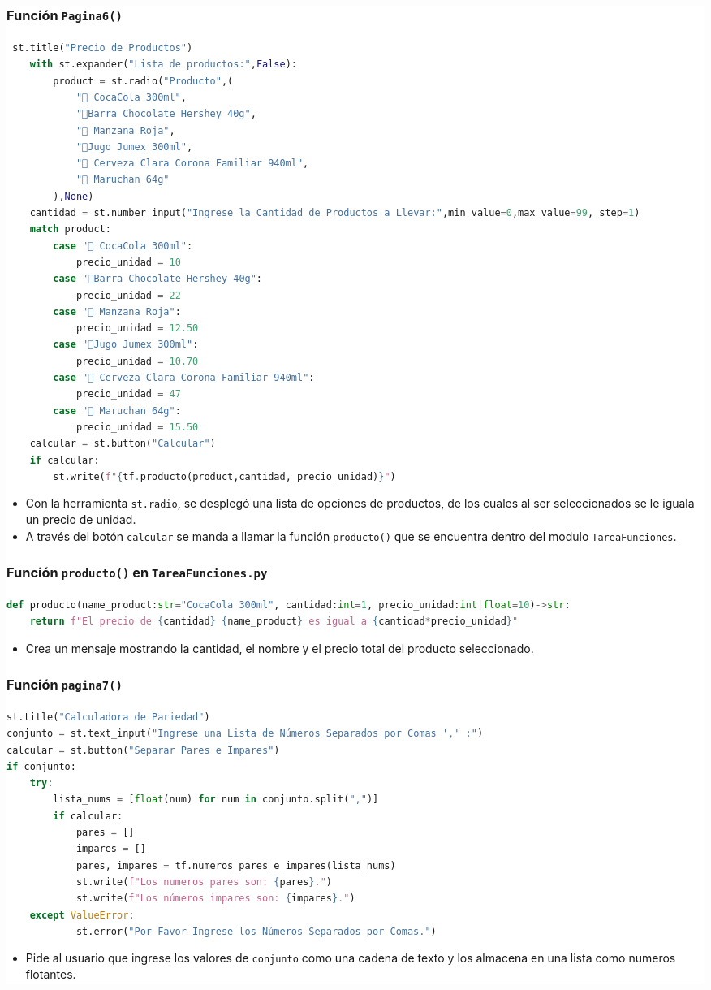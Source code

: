 ### Función `Pagina6()`
```python
 st.title("Precio de Productos")
    with st.expander("Lista de productos:",False):
        product = st.radio("Producto",(
            "🥤 CocaCola 300ml",
            "🍫Barra Chocolate Hershey 40g",
            "🍎 Manzana Roja",
            "🧃Jugo Jumex 300ml",
            "🍺 Cerveza Clara Corona Familiar 940ml",
            "🥡 Maruchan 64g"
        ),None)
    cantidad = st.number_input("Ingrese la Cantidad de Productos a Llevar:",min_value=0,max_value=99, step=1)
    match product:
        case "🥤 CocaCola 300ml":
            precio_unidad = 10
        case "🍫Barra Chocolate Hershey 40g":
            precio_unidad = 22
        case "🍎 Manzana Roja":
            precio_unidad = 12.50
        case "🧃Jugo Jumex 300ml":
            precio_unidad = 10.70
        case "🍺 Cerveza Clara Corona Familiar 940ml":
            precio_unidad = 47
        case "🥡 Maruchan 64g":
            precio_unidad = 15.50
    calcular = st.button("Calcular")
    if calcular:
        st.write(f"{tf.producto(product,cantidad, precio_unidad)}")
```
- Con la herramienta `st.radio`, se desplegó una lista de opciones de productos, de los cuales al ser seleccionados se le iguala un precio de unidad.
- A través del botón `calcular` se manda a llamar la función `producto()` que se encuentra dentro del modulo `TareaFunciones`.

### Función `producto()` en `TareaFunciones.py`
```python
def producto(name_product:str="CocaCola 300ml", cantidad:int=1, precio_unidad:int|float=10)->str:
    return f"El precio de {cantidad} {name_product} es igual a {cantidad*precio_unidad}"
```
- Crea un mensaje mostrando la cantidad, el nombre y el precio total del producto seleccionado.

### Función `pagina7()`
```python
st.title("Calculadora de Pariedad")
conjunto = st.text_input("Ingrese una Lista de Números Separados por Comas ',' :")
calcular = st.button("Separar Pares e Impares")
if conjunto:
    try:
        lista_nums = [float(num) for num in conjunto.split(",")]
        if calcular:
            pares = []
            impares = []
            pares, impares = tf.numeros_pares_e_impares(lista_nums)
            st.write(f"Los numeros pares son: {pares}.")
            st.write(f"Los números impares son: {impares}.")
    except ValueError:
            st.error("Por Favor Ingrese los Números Separados por Comas.")
```
- Pide al usuario que ingrese los valores de `conjunto` como una cadena de texto y los almacena en una lista como numeros flotantes.